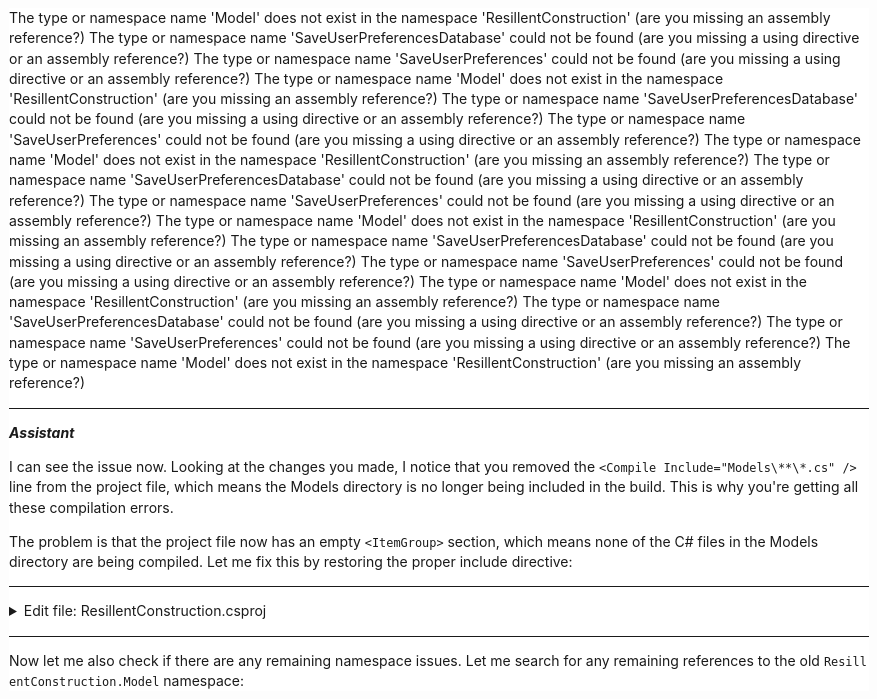 The type or namespace name 'Model' does not exist in the namespace 'ResillentConstruction' (are you missing an assembly reference?)
The type or namespace name 'SaveUserPreferencesDatabase' could not be found (are you missing a using directive or an assembly reference?)
The type or namespace name 'SaveUserPreferences' could not be found (are you missing a using directive or an assembly reference?)
The type or namespace name 'Model' does not exist in the namespace 'ResillentConstruction' (are you missing an assembly reference?)
The type or namespace name 'SaveUserPreferencesDatabase' could not be found (are you missing a using directive or an assembly reference?)
The type or namespace name 'SaveUserPreferences' could not be found (are you missing a using directive or an assembly reference?)
The type or namespace name 'Model' does not exist in the namespace 'ResillentConstruction' (are you missing an assembly reference?)
The type or namespace name 'SaveUserPreferencesDatabase' could not be found (are you missing a using directive or an assembly reference?)
The type or namespace name 'SaveUserPreferences' could not be found (are you missing a using directive or an assembly reference?)
The type or namespace name 'Model' does not exist in the namespace 'ResillentConstruction' (are you missing an assembly reference?)
The type or namespace name 'SaveUserPreferencesDatabase' could not be found (are you missing a using directive or an assembly reference?)
The type or namespace name 'SaveUserPreferences' could not be found (are you missing a using directive or an assembly reference?)
The type or namespace name 'Model' does not exist in the namespace 'ResillentConstruction' (are you missing an assembly reference?)
The type or namespace name 'SaveUserPreferencesDatabase' could not be found (are you missing a using directive or an assembly reference?)
The type or namespace name 'SaveUserPreferences' could not be found (are you missing a using directive or an assembly reference?)
The type or namespace name 'Model' does not exist in the namespace 'ResillentConstruction' (are you missing an assembly reference?)

---

_**Assistant**_

I can see the issue now. Looking at the changes you made, I notice that you removed the `<Compile Include="Models\**\*.cs" />` line from the project file, which means the Models directory is no longer being included in the build. This is why you're getting all these compilation errors.

The problem is that the project file now has an empty `<ItemGroup>` section, which means none of the C# files in the Models directory are being compiled. Let me fix this by restoring the proper include directive:


---

<details><summary>Edit file: ResillentConstruction.csproj</summary></details>

---

Now let me also check if there are any remaining namespace issues. Let me search for any remaining references to the old `ResillentConstruction.Model` namespace:
